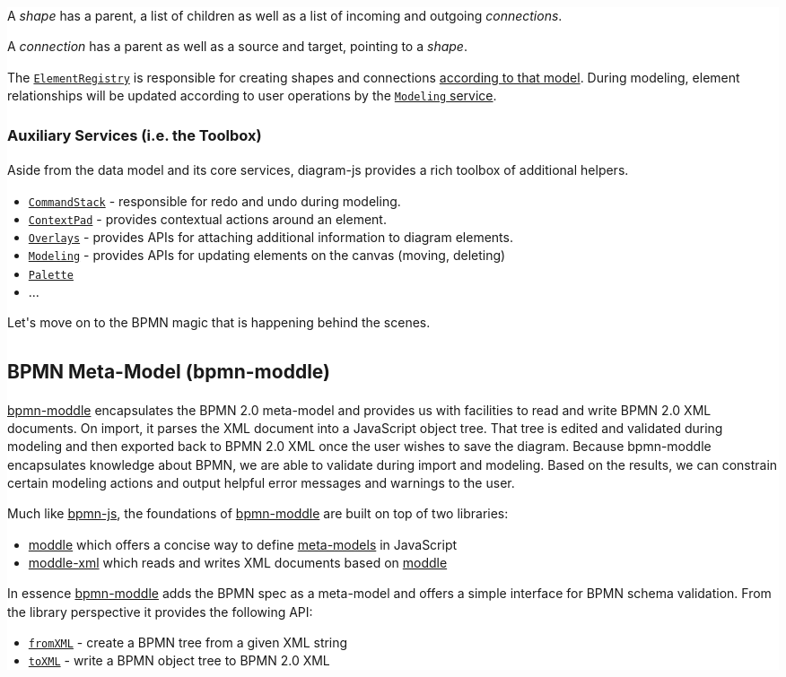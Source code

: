 A _shape_ has a parent, a list of children as well as a list of incoming and outgoing _connections_.

A _connection_ has a parent as well as a source and target, pointing to a _shape_.

The [`ElementRegistry`](https://github.com/bpmn-io/diagram-js/blob/master/lib/core/ElementRegistry.js) is responsible for creating shapes and connections [according to that model](https://github.com/bpmn-io/diagram-js/blob/master/lib/model/index.js).
During modeling, element relationships will be updated according to user operations by the [`Modeling` service](https://github.com/bpmn-io/diagram-js/blob/master/lib/features/modeling/Modeling.js).


### Auxiliary Services (i.e. the Toolbox)

Aside from the data model and its core services, diagram-js provides a rich toolbox of additional helpers.

* [`CommandStack`](https://github.com/bpmn-io/diagram-js/blob/master/lib/command/CommandStack.js) - responsible for redo and undo during modeling.
* [`ContextPad`](https://github.com/bpmn-io/diagram-js/blob/master/lib/features/context-pad/ContextPad.js) - provides contextual actions around an element.
* [`Overlays`](https://github.com/bpmn-io/diagram-js/blob/master/lib/features/overlays/Overlays.js) - provides APIs for attaching additional information to diagram elements.
* [`Modeling`](https://github.com/bpmn-io/diagram-js/blob/master/lib/features/modeling/Modeling.js) - provides APIs for updating elements on the canvas (moving, deleting)
* [`Palette`](https://github.com/bpmn-io/diagram-js/blob/master/lib/features/palette/Palette.js)
* ...


Let's move on to the BPMN magic that is happening behind the scenes.

<h2 id="bpmn-moddle">
  BPMN Meta-Model (bpmn-moddle)
</h2>

[bpmn-moddle](https://github.com/bpmn-io/bpmn-moddle) encapsulates the BPMN 2.0 meta-model and provides us with facilities to read and write BPMN 2.0 XML documents.
On import, it parses the XML document into a JavaScript object tree.
That tree is edited and validated during modeling and then exported back to BPMN 2.0 XML once the user wishes to save the diagram.
Because bpmn-moddle encapsulates knowledge about BPMN, we are able to validate during import and modeling. Based on the results, we can constrain certain modeling actions and output helpful error messages and warnings to the user.

Much like [bpmn-js](https://github.com/bpmn-io/bpmn-js), the foundations of [bpmn-moddle](https://github.com/bpmn-io/bpmn-moddle) are built on top of two libraries:

* [moddle](https://github.com/bpmn-io/moddle) which offers a concise way to define [meta-models](https://en.wikipedia.org/wiki/Metamodeling) in JavaScript
* [moddle-xml](https://github.com/bpmn-io/moddle-xml) which reads and writes XML documents based on [moddle](https://github.com/bpmn-io/moddle)

In essence [bpmn-moddle](https://github.com/bpmn-io/bpmn-moddle) adds the BPMN spec as a meta-model and offers a simple interface for BPMN schema validation. From the library perspective it provides the following API:

* [`fromXML`](https://github.com/bpmn-io/bpmn-moddle/blob/master/lib/bpmn-moddle.js#L38) - create a BPMN tree from a given XML string
* [`toXML`](https://github.com/bpmn-io/bpmn-moddle/blob/master/lib/bpmn-moddle.js#L65) - write a BPMN object tree to BPMN 2.0 XML
